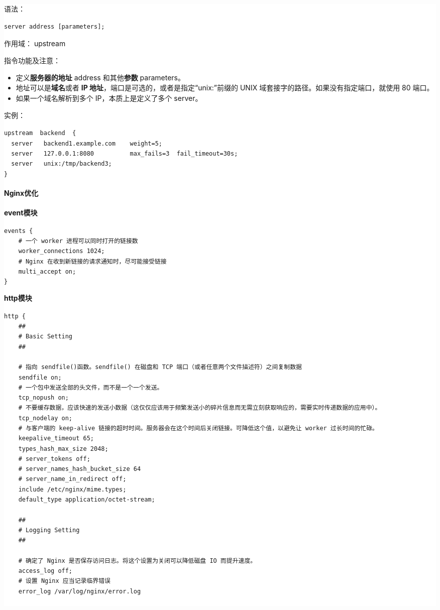 语法：

```nginx
server address [parameters];
```

作用域： upstream

指令功能及注意：

- 定义**服务器的地址** address 和其他**参数** parameters。
- 地址可以是**域名**或者 **IP 地址**，端口是可选的，或者是指定“unix:”前缀的 UNIX 域套接字的路径。如果没有指定端口，就使用 80 端口。
- 如果一个域名解析到多个 IP，本质上是定义了多个 server。

实例：

```nginx
upstream  backend  {
  server   backend1.example.com    weight=5;
  server   127.0.0.1:8080          max_fails=3  fail_timeout=30s;
  server   unix:/tmp/backend3;
}
```

#### Nginx优化

**event模块**

```nginx
events {
    # 一个 worker 进程可以同时打开的链接数
	worker_connections 1024;
    # Nginx 在收到新链接的请求通知时，尽可能接受链接
    multi_accept on;
}
```

**http模块**

```nginx
http {
    ##
    # Basic Setting
    ##
    
    # 指向 sendfile()函数。sendfile() 在磁盘和 TCP 端口（或者任意两个文件描述符）之间复制数据
    sendfile on;
    # 一个包中发送全部的头文件，而不是一个一个发送。
    tcp_nopush on;
    # 不要缓存数据，应该快速的发送小数据（这仅仅应该用于频繁发送小的碎片信息而无需立刻获取响应的，需要实时传递数据的应用中）。
    tcp_nodelay on;
    # 与客户端的 keep-alive 链接的超时时间。服务器会在这个时间后关闭链接。可降低这个值，以避免让 worker 过长时间的忙碌。
    keepalive_timeout 65;
    types_hash_max_size 2048;
    # server_tokens off;
    # server_names_hash_bucket_size 64
    # server_name_in_redirect off;
    include /etc/nginx/mime.types;
    default_type application/octet-stream;
    
    ##
    # Logging Setting
    ##
    
    # 确定了 Nginx 是否保存访问日志。将这个设置为关闭可以降低磁盘 IO 而提升速度。
    access_log off;
    # 设置 Nginx 应当记录临界错误
    error_log /var/log/nginx/error.log
    
```